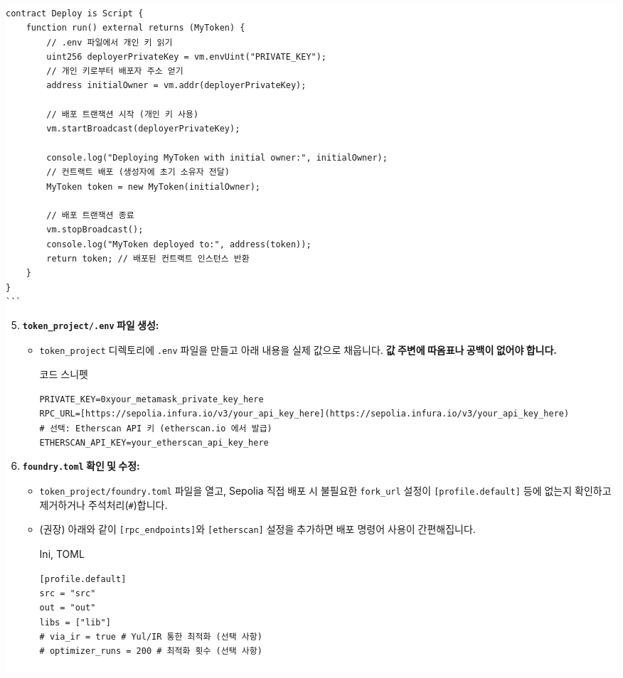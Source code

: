     contract Deploy is Script {
        function run() external returns (MyToken) {
            // .env 파일에서 개인 키 읽기
            uint256 deployerPrivateKey = vm.envUint("PRIVATE_KEY");
            // 개인 키로부터 배포자 주소 얻기
            address initialOwner = vm.addr(deployerPrivateKey);
    
            // 배포 트랜잭션 시작 (개인 키 사용)
            vm.startBroadcast(deployerPrivateKey);
    
            console.log("Deploying MyToken with initial owner:", initialOwner);
            // 컨트랙트 배포 (생성자에 초기 소유자 전달)
            MyToken token = new MyToken(initialOwner);
    
            // 배포 트랜잭션 종료
            vm.stopBroadcast();
            console.log("MyToken deployed to:", address(token));
            return token; // 배포된 컨트랙트 인스턴스 반환
        }
    }
    ```
    
5. **`token_project/.env` 파일 생성:**
    
    - `token_project` 디렉토리에 `.env` 파일을 만들고 아래 내용을 실제 값으로 채웁니다. **값 주변에 따옴표나 공백이 없어야 합니다.**
        
        코드 스니펫
        
        ```
        PRIVATE_KEY=0xyour_metamask_private_key_here
        RPC_URL=[https://sepolia.infura.io/v3/your_api_key_here](https://sepolia.infura.io/v3/your_api_key_here)
        # 선택: Etherscan API 키 (etherscan.io 에서 발급)
        ETHERSCAN_API_KEY=your_etherscan_api_key_here
        ```
        
6. **`foundry.toml` 확인 및 수정:**
    
    - `token_project/foundry.toml` 파일을 열고, Sepolia 직접 배포 시 불필요한 `fork_url` 설정이 `[profile.default]` 등에 없는지 확인하고 제거하거나 주석처리(`#`)합니다.
    - (권장) 아래와 같이 `[rpc_endpoints]`와 `[etherscan]` 설정을 추가하면 배포 명령어 사용이 간편해집니다.
        
        Ini, TOML
        
        ```
        [profile.default]
        src = "src"
        out = "out"
        libs = ["lib"]
        # via_ir = true # Yul/IR 통한 최적화 (선택 사항)
        # optimizer_runs = 200 # 최적화 횟수 (선택 사항)
        